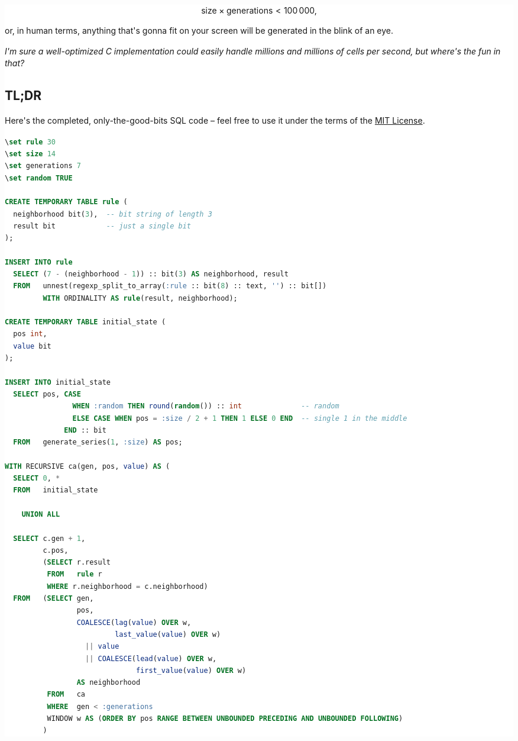 $$\text{size} \times \text{generations} < 100\,000,$$

or, in human terms, anything that's gonna fit on your screen will be generated in the blink of an eye.

*I'm sure a well-optimized C implementation could easily handle millions and millions of cells per second, but where's the fun in that?*


## TL;DR

Here's the completed, only-the-good-bits SQL code – feel free to use it under the terms of the [MIT License](https://github.com/doersino/excessivelyadequate.com/blob/master/LICENSE).

```sql
\set rule 30
\set size 14
\set generations 7
\set random TRUE

CREATE TEMPORARY TABLE rule (
  neighborhood bit(3),  -- bit string of length 3
  result bit            -- just a single bit
);

INSERT INTO rule
  SELECT (7 - (neighborhood - 1)) :: bit(3) AS neighborhood, result
  FROM   unnest(regexp_split_to_array(:rule :: bit(8) :: text, '') :: bit[])
         WITH ORDINALITY AS rule(result, neighborhood);

CREATE TEMPORARY TABLE initial_state (
  pos int,
  value bit
);

INSERT INTO initial_state
  SELECT pos, CASE
                WHEN :random THEN round(random()) :: int              -- random
                ELSE CASE WHEN pos = :size / 2 + 1 THEN 1 ELSE 0 END  -- single 1 in the middle
              END :: bit
  FROM   generate_series(1, :size) AS pos;

WITH RECURSIVE ca(gen, pos, value) AS (
  SELECT 0, *
  FROM   initial_state

    UNION ALL

  SELECT c.gen + 1,
         c.pos,
         (SELECT r.result
          FROM   rule r
          WHERE r.neighborhood = c.neighborhood)
  FROM   (SELECT gen,
                 pos,
                 COALESCE(lag(value) OVER w,
                          last_value(value) OVER w)
                   || value
                   || COALESCE(lead(value) OVER w,
                               first_value(value) OVER w)
                 AS neighborhood
          FROM   ca
          WHERE  gen < :generations
          WINDOW w AS (ORDER BY pos RANGE BETWEEN UNBOUNDED PRECEDING AND UNBOUNDED FOLLOWING)
         )
```